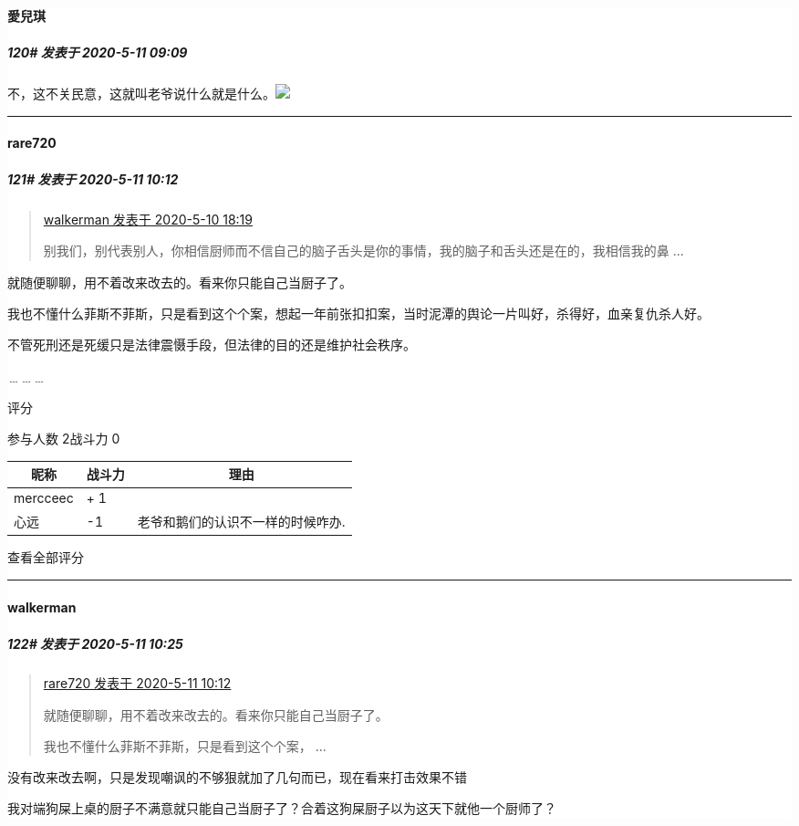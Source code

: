 ####  愛兒琪  
##### 120#       发表于 2020-5-11 09:09


不，这不关民意，这就叫老爷说什么就是什么。<img src="https://static.saraba1st.com/image/smiley/face2017/067.png" referrerpolicy="no-referrer">


-----

####  rare720  
##### 121#       发表于 2020-5-11 10:12


<blockquote><a href="httphttps://bbs.saraba1st.com/2b/forum.php?mod=redirect&amp;goto=findpost&amp;pid=47369769&amp;ptid=1933771" target="_blank">walkerman 发表于 2020-5-10 18:19</a>

别我们，别代表别人，你相信厨师而不信自己的脑子舌头是你的事情，我的脑子和舌头还是在的，我相信我的鼻 ...</blockquote>
就随便聊聊，用不着改来改去的。看来你只能自己当厨子了。


我也不懂什么菲斯不菲斯，只是看到这个个案，想起一年前张扣扣案，当时泥潭的舆论一片叫好，杀得好，血亲复仇杀人好。


不管死刑还是死缓只是法律震慑手段，但法律的目的还是维护社会秩序。


﹍﹍﹍

评分


 参与人数 2战斗力 0

|昵称|战斗力|理由|
|----|---|---|
| mercceec| + 1||
| 心远|-1|老爷和鹅们的认识不一样的时候咋办.|


查看全部评分


-----

####  walkerman  
##### 122#       发表于 2020-5-11 10:25


<blockquote><a href="httphttps://bbs.saraba1st.com/2b/forum.php?mod=redirect&amp;goto=findpost&amp;pid=47375650&amp;ptid=1933771" target="_blank">rare720 发表于 2020-5-11 10:12</a>

就随便聊聊，用不着改来改去的。看来你只能自己当厨子了。


我也不懂什么菲斯不菲斯，只是看到这个个案， ...</blockquote>
没有改来改去啊，只是发现嘲讽的不够狠就加了几句而已，现在看来打击效果不错


我对端狗屎上桌的厨子不满意就只能自己当厨子了？合着这狗屎厨子以为这天下就他一个厨师了？

